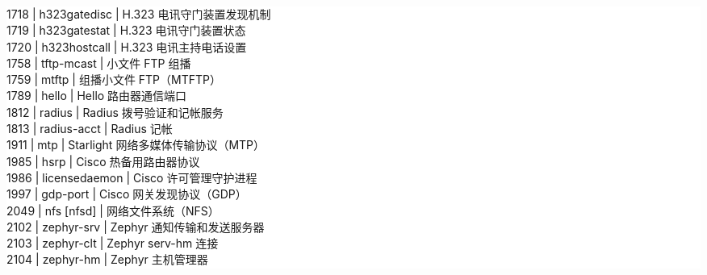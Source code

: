 1718                                                                                                                                                                                                                                                                | h323gatedisc             | H.323 电讯守门装置发现机制                                       
1719                                                                                                                                                                                                                                                                | h323gatestat             | H.323 电讯守门装置状态                                         
1720                                                                                                                                                                                                                                                                | h323hostcall             | H.323 电讯主持电话设置                                         
1758                                                                                                                                                                                                                                                                | tftp-mcast               | 小文件 FTP 组播                                             
1759                                                                                                                                                                                                                                                                | mtftp                    | 组播小文件 FTP（MTFTP）                                       
1789                                                                                                                                                                                                                                                                | hello                    | Hello 路由器通信端口                                          
1812                                                                                                                                                                                                                                                                | radius                   | Radius 拨号验证和记帐服务                                       
1813                                                                                                                                                                                                                                                                | radius-acct              | Radius 记帐                                              
1911                                                                                                                                                                                                                                                                | mtp                      | Starlight 网络多媒体传输协议（MTP）                               
1985                                                                                                                                                                                                                                                                | hsrp                     | Cisco 热备用路由器协议                                         
1986                                                                                                                                                                                                                                                                | licensedaemon            | Cisco 许可管理守护进程                                         
1997                                                                                                                                                                                                                                                                | gdp-port                 | Cisco 网关发现协议（GDP）                                      
2049                                                                                                                                                                                                                                                                | nfs [nfsd]               | 网络文件系统（NFS）                                            
2102                                                                                                                                                                                                                                                                | zephyr-srv               | Zephyr 通知传输和发送服务器                                      
2103                                                                                                                                                                                                                                                                | zephyr-clt               | Zephyr serv-hm 连接                                      
2104                                                                                                                                                                                                                                                                | zephyr-hm                | Zephyr 主机管理器                                           